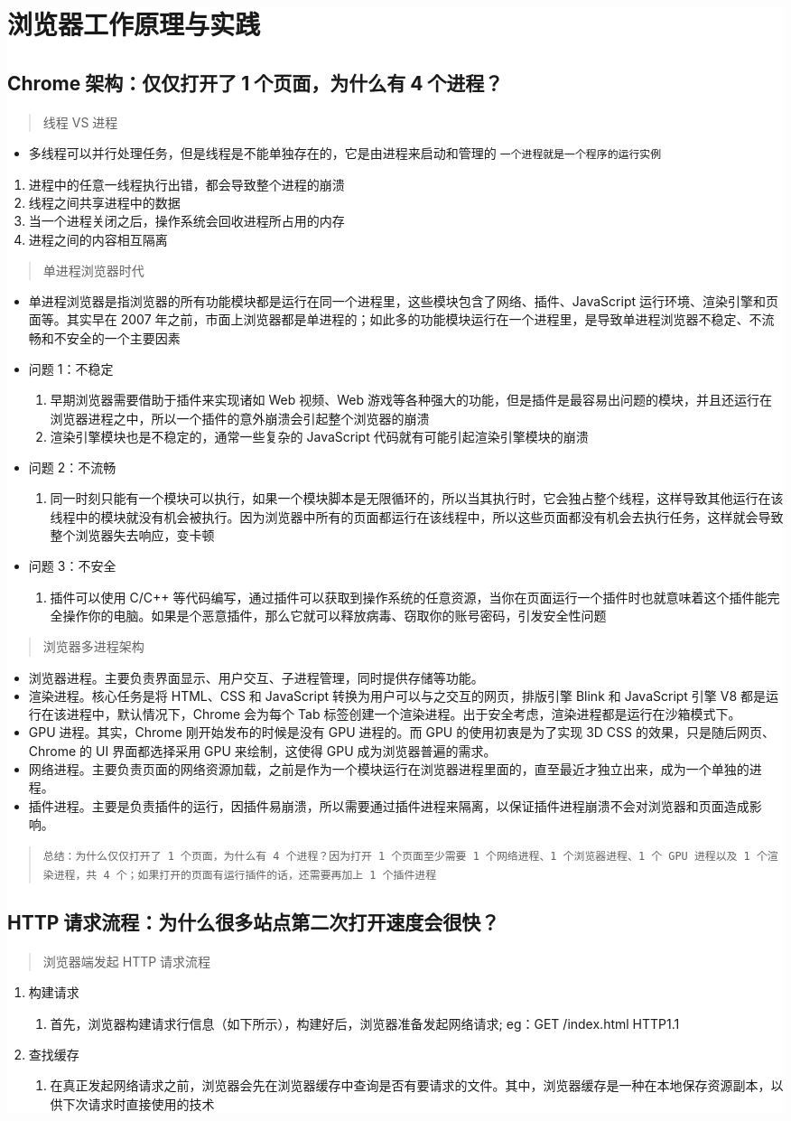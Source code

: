 # 浏览器工作原理与实践

## Chrome 架构：仅仅打开了 1 个页面，为什么有 4 个进程？

> 线程 VS 进程

- 多线程可以并行处理任务，但是线程是不能单独存在的，它是由进程来启动和管理的 `一个进程就是一个程序的运行实例`

1. 进程中的任意一线程执行出错，都会导致整个进程的崩溃
2. 线程之间共享进程中的数据
3. 当一个进程关闭之后，操作系统会回收进程所占用的内存
4. 进程之间的内容相互隔离

> 单进程浏览器时代

- 单进程浏览器是指浏览器的所有功能模块都是运行在同一个进程里，这些模块包含了网络、插件、JavaScript 运行环境、渲染引擎和页面等。其实早在 2007 年之前，市面上浏览器都是单进程的；如此多的功能模块运行在一个进程里，是导致单进程浏览器不稳定、不流畅和不安全的一个主要因素

- 问题 1：不稳定

  1.  早期浏览器需要借助于插件来实现诸如 Web 视频、Web 游戏等各种强大的功能，但是插件是最容易出问题的模块，并且还运行在浏览器进程之中，所以一个插件的意外崩溃会引起整个浏览器的崩溃
  2.  渲染引擎模块也是不稳定的，通常一些复杂的 JavaScript 代码就有可能引起渲染引擎模块的崩溃

- 问题 2：不流畅

  1.  同一时刻只能有一个模块可以执行，如果一个模块脚本是无限循环的，所以当其执行时，它会独占整个线程，这样导致其他运行在该线程中的模块就没有机会被执行。因为浏览器中所有的页面都运行在该线程中，所以这些页面都没有机会去执行任务，这样就会导致整个浏览器失去响应，变卡顿

- 问题 3：不安全

  1. 插件可以使用 C/C++ 等代码编写，通过插件可以获取到操作系统的任意资源，当你在页面运行一个插件时也就意味着这个插件能完全操作你的电脑。如果是个恶意插件，那么它就可以释放病毒、窃取你的账号密码，引发安全性问题

> 浏览器多进程架构

- 浏览器进程。主要负责界面显示、用户交互、子进程管理，同时提供存储等功能。
- 渲染进程。核心任务是将 HTML、CSS 和 JavaScript 转换为用户可以与之交互的网页，排版引擎 Blink 和 JavaScript 引擎 V8 都是运行在该进程中，默认情况下，Chrome 会为每个 Tab 标签创建一个渲染进程。出于安全考虑，渲染进程都是运行在沙箱模式下。
- GPU 进程。其实，Chrome 刚开始发布的时候是没有 GPU 进程的。而 GPU 的使用初衷是为了实现 3D CSS 的效果，只是随后网页、Chrome 的 UI 界面都选择采用 GPU 来绘制，这使得 GPU 成为浏览器普遍的需求。
- 网络进程。主要负责页面的网络资源加载，之前是作为一个模块运行在浏览器进程里面的，直至最近才独立出来，成为一个单独的进程。
- 插件进程。主要是负责插件的运行，因插件易崩溃，所以需要通过插件进程来隔离，以保证插件进程崩溃不会对浏览器和页面造成影响。

> `总结：为什么仅仅打开了 1 个页面，为什么有 4 个进程？因为打开 1 个页面至少需要 1 个网络进程、1 个浏览器进程、1 个 GPU 进程以及 1 个渲染进程，共 4 个；如果打开的页面有运行插件的话，还需要再加上 1 个插件进程`

## HTTP 请求流程：为什么很多站点第二次打开速度会很快？

> 浏览器端发起 HTTP 请求流程

1. 构建请求
   1. 首先，浏览器构建请求行信息（如下所示），构建好后，浏览器准备发起网络请求; eg：GET /index.html HTTP1.1
2. 查找缓存

   1. 在真正发起网络请求之前，浏览器会先在浏览器缓存中查询是否有要请求的文件。其中，浏览器缓存是一种在本地保存资源副本，以供下次请求时直接使用的技术
